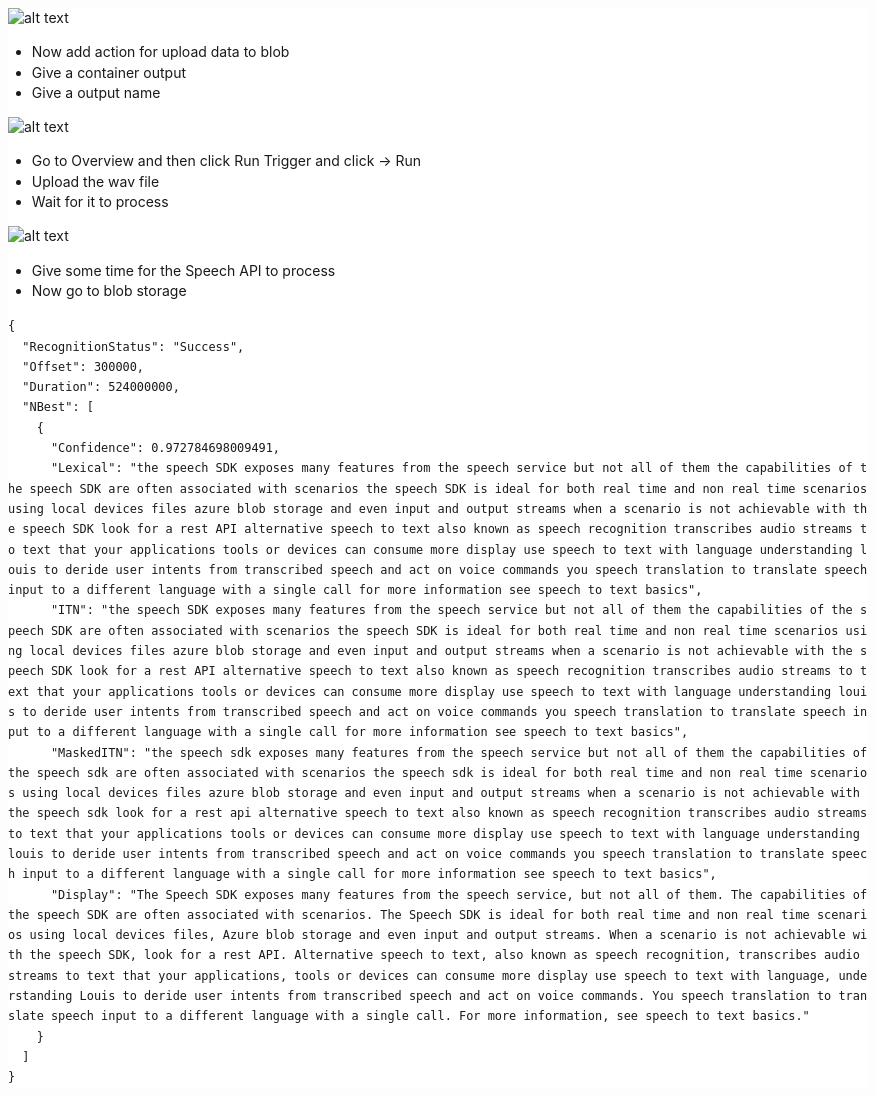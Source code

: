 ![alt text](https://github.com/balakreshnan/Samples2021/blob/main/AzureAI/images/stotext6.jpg "Service Health")

- Now add action for upload data to blob
- Give a container output
- Give a output name

![alt text](https://github.com/balakreshnan/Samples2021/blob/main/AzureAI/images/stotext7.jpg "Service Health")

- Go to Overview and then click Run Trigger and click -> Run
- Upload the wav file
- Wait for it to process

![alt text](https://github.com/balakreshnan/Samples2021/blob/main/AzureAI/images/stotext1.jpg "Service Health")

- Give some time for the Speech API to process
- Now go to blob storage

```
{
  "RecognitionStatus": "Success",
  "Offset": 300000,
  "Duration": 524000000,
  "NBest": [
    {
      "Confidence": 0.972784698009491,
      "Lexical": "the speech SDK exposes many features from the speech service but not all of them the capabilities of the speech SDK are often associated with scenarios the speech SDK is ideal for both real time and non real time scenarios using local devices files azure blob storage and even input and output streams when a scenario is not achievable with the speech SDK look for a rest API alternative speech to text also known as speech recognition transcribes audio streams to text that your applications tools or devices can consume more display use speech to text with language understanding louis to deride user intents from transcribed speech and act on voice commands you speech translation to translate speech input to a different language with a single call for more information see speech to text basics",
      "ITN": "the speech SDK exposes many features from the speech service but not all of them the capabilities of the speech SDK are often associated with scenarios the speech SDK is ideal for both real time and non real time scenarios using local devices files azure blob storage and even input and output streams when a scenario is not achievable with the speech SDK look for a rest API alternative speech to text also known as speech recognition transcribes audio streams to text that your applications tools or devices can consume more display use speech to text with language understanding louis to deride user intents from transcribed speech and act on voice commands you speech translation to translate speech input to a different language with a single call for more information see speech to text basics",
      "MaskedITN": "the speech sdk exposes many features from the speech service but not all of them the capabilities of the speech sdk are often associated with scenarios the speech sdk is ideal for both real time and non real time scenarios using local devices files azure blob storage and even input and output streams when a scenario is not achievable with the speech sdk look for a rest api alternative speech to text also known as speech recognition transcribes audio streams to text that your applications tools or devices can consume more display use speech to text with language understanding louis to deride user intents from transcribed speech and act on voice commands you speech translation to translate speech input to a different language with a single call for more information see speech to text basics",
      "Display": "The Speech SDK exposes many features from the speech service, but not all of them. The capabilities of the speech SDK are often associated with scenarios. The Speech SDK is ideal for both real time and non real time scenarios using local devices files, Azure blob storage and even input and output streams. When a scenario is not achievable with the speech SDK, look for a rest API. Alternative speech to text, also known as speech recognition, transcribes audio streams to text that your applications, tools or devices can consume more display use speech to text with language, understanding Louis to deride user intents from transcribed speech and act on voice commands. You speech translation to translate speech input to a different language with a single call. For more information, see speech to text basics."
    }
  ]
}
```